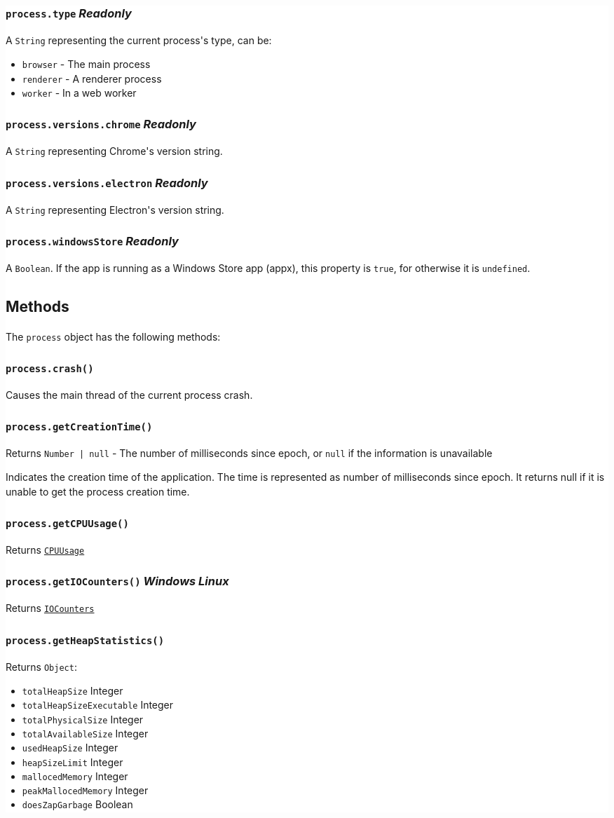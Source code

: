 ### `process.type` _Readonly_

A `String` representing the current process's type, can be:

* `browser` - The main process
* `renderer` - A renderer process
* `worker` - In a web worker

### `process.versions.chrome` _Readonly_

A `String` representing Chrome's version string.

### `process.versions.electron` _Readonly_

A `String` representing Electron's version string.

### `process.windowsStore` _Readonly_

A `Boolean`. If the app is running as a Windows Store app (appx), this property is `true`,
for otherwise it is `undefined`.

## Methods

The `process` object has the following methods:

### `process.crash()`

Causes the main thread of the current process crash.

### `process.getCreationTime()`

Returns `Number | null` - The number of milliseconds since epoch, or `null` if the information is unavailable

Indicates the creation time of the application.
The time is represented as number of milliseconds since epoch. It returns null if it is unable to get the process creation time.

### `process.getCPUUsage()`

Returns [`CPUUsage`](structures/cpu-usage.md)

### `process.getIOCounters()` _Windows_ _Linux_

Returns [`IOCounters`](structures/io-counters.md)

### `process.getHeapStatistics()`

Returns `Object`:

* `totalHeapSize` Integer
* `totalHeapSizeExecutable` Integer
* `totalPhysicalSize` Integer
* `totalAvailableSize` Integer
* `usedHeapSize` Integer
* `heapSizeLimit` Integer
* `mallocedMemory` Integer
* `peakMallocedMemory` Integer
* `doesZapGarbage` Boolean
